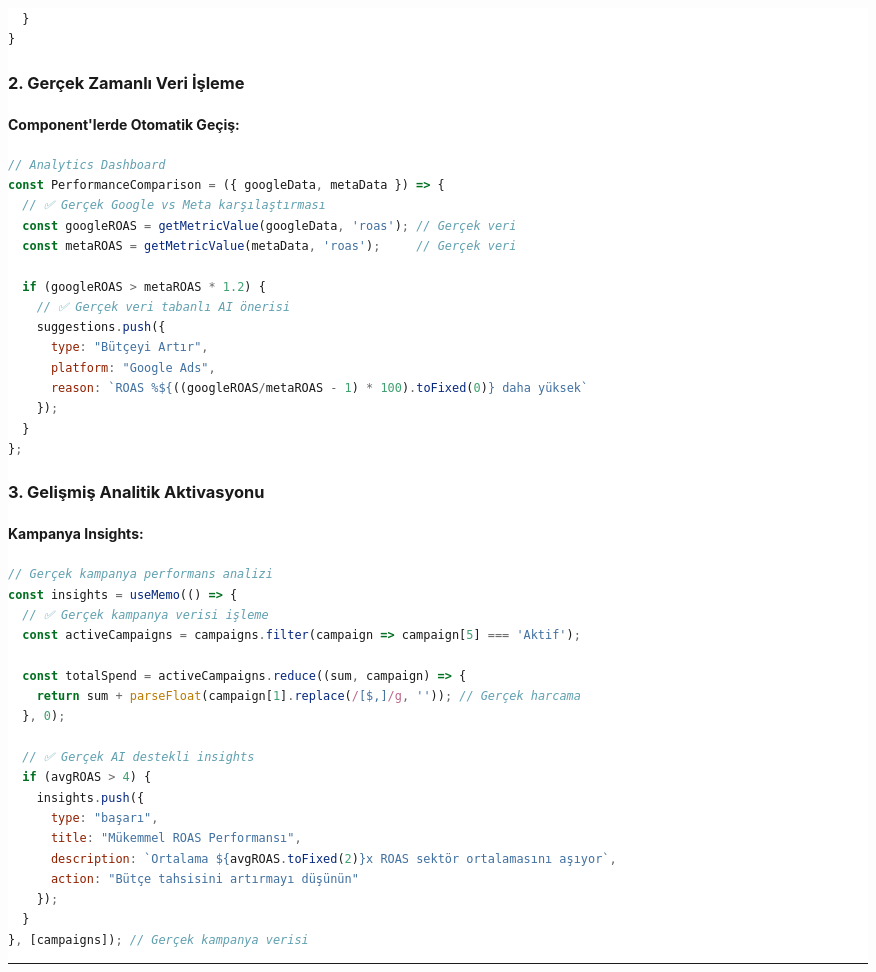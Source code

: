 ```javascript
  }
}
```

### 2. **Gerçek Zamanlı Veri İşleme**

#### Component'lerde Otomatik Geçiş:
```javascript
// Analytics Dashboard
const PerformanceComparison = ({ googleData, metaData }) => {
  // ✅ Gerçek Google vs Meta karşılaştırması
  const googleROAS = getMetricValue(googleData, 'roas'); // Gerçek veri
  const metaROAS = getMetricValue(metaData, 'roas');     // Gerçek veri
  
  if (googleROAS > metaROAS * 1.2) {
    // ✅ Gerçek veri tabanlı AI önerisi
    suggestions.push({
      type: "Bütçeyi Artır",
      platform: "Google Ads",
      reason: `ROAS %${((googleROAS/metaROAS - 1) * 100).toFixed(0)} daha yüksek`
    });
  }
};
```

### 3. **Gelişmiş Analitik Aktivasyonu**

#### Kampanya Insights:
```javascript
// Gerçek kampanya performans analizi
const insights = useMemo(() => {
  // ✅ Gerçek kampanya verisi işleme
  const activeCampaigns = campaigns.filter(campaign => campaign[5] === 'Aktif');
  
  const totalSpend = activeCampaigns.reduce((sum, campaign) => {
    return sum + parseFloat(campaign[1].replace(/[$,]/g, '')); // Gerçek harcama
  }, 0);
  
  // ✅ Gerçek AI destekli insights
  if (avgROAS > 4) {
    insights.push({
      type: "başarı",
      title: "Mükemmel ROAS Performansı",
      description: `Ortalama ${avgROAS.toFixed(2)}x ROAS sektör ortalamasını aşıyor`,
      action: "Bütçe tahsisini artırmayı düşünün"
    });
  }
}, [campaigns]); // Gerçek kampanya verisi
```

---
